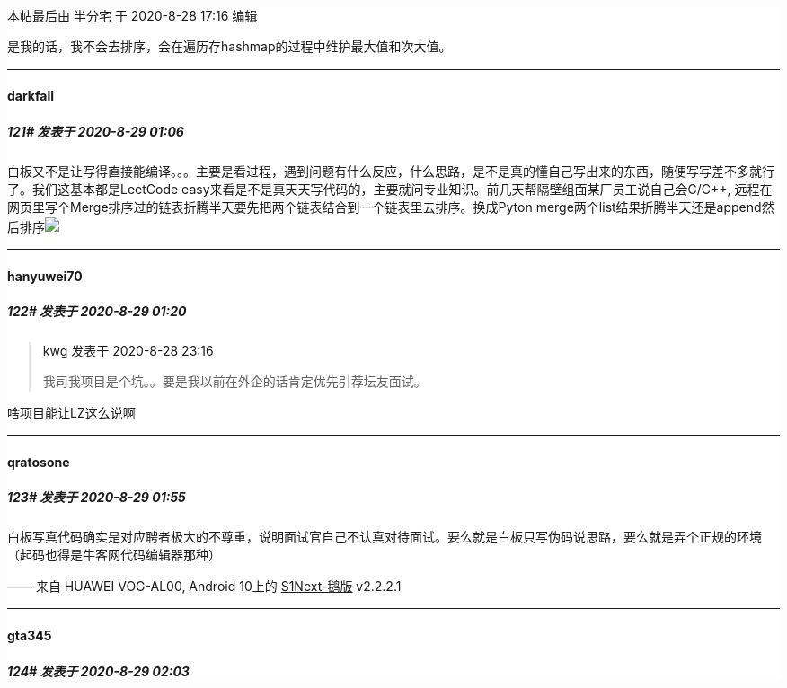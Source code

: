 本帖最后由 半分宅 于 2020-8-28 17:16 编辑 

是我的话，我不会去排序，会在遍历存hashmap的过程中维护最大值和次大值。







-----

####  darkfall  
##### 121#       发表于 2020-8-29 01:06




白板又不是让写得直接能编译。。。主要是看过程，遇到问题有什么反应，什么思路，是不是真的懂自己写出来的东西，随便写写差不多就行了。我们这基本都是LeetCode easy来看是不是真天天写代码的，主要就问专业知识。前几天帮隔壁组面某厂员工说自己会C/C++, 远程在网页里写个Merge排序过的链表折腾半天要先把两个链表结合到一个链表里去排序。换成Pyton merge两个list结果折腾半天还是append然后排序<img src="https://static.saraba1st.com/image/smiley/face2017/152.png" referrerpolicy="no-referrer">







-----

####  hanyuwei70  
##### 122#       发表于 2020-8-29 01:20



<blockquote><a href="httphttps://bbs.saraba1st.com/2b/forum.php?mod=redirect&amp;goto=findpost&amp;pid=48579806&amp;ptid=1957021" target="_blank">kwg 发表于 2020-8-28 23:16</a>

我司我项目是个坑。。要是我以前在外企的话肯定优先引荐坛友面试。</blockquote>
啥项目能让LZ这么说啊







-----

####  qratosone  
##### 123#       发表于 2020-8-29 01:55




白板写真代码确实是对应聘者极大的不尊重，说明面试官自己不认真对待面试。要么就是白板只写伪码说思路，要么就是弄个正规的环境（起码也得是牛客网代码编辑器那种）

—— 来自 HUAWEI VOG-AL00, Android 10上的 [S1Next-鹅版](https://github.com/ykrank/S1-Next/releases) v2.2.2.1







-----

####  gta345  
##### 124#       发表于 2020-8-29 02:03
